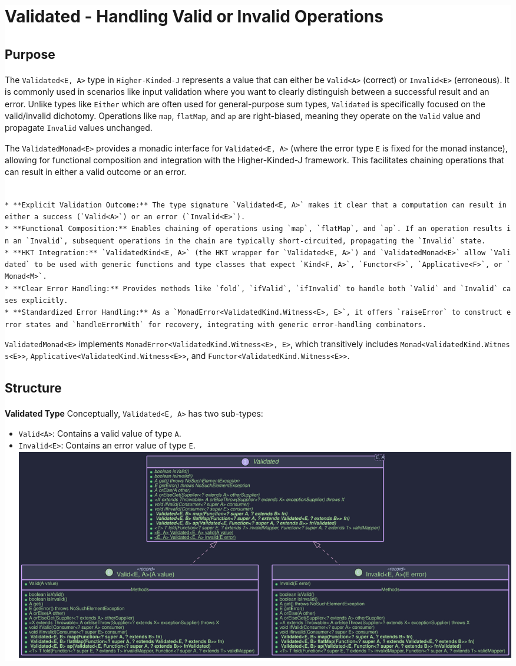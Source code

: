 # Validated - Handling Valid or Invalid Operations

## Purpose

The `Validated<E, A>` type in `Higher-Kinded-J` represents a value that can either be `Valid<A>` (correct) or `Invalid<E>` (erroneous). It is commonly used in scenarios like input validation where you want to clearly distinguish between a successful result and an error. Unlike types like `Either` which are often used for general-purpose sum types, `Validated` is specifically focused on the valid/invalid dichotomy. Operations like `map`, `flatMap`, and `ap` are right-biased, meaning they operate on the `Valid` value and propagate `Invalid` values unchanged.

The `ValidatedMonad<E>` provides a monadic interface for `Validated<E, A>` (where the error type `E` is fixed for the monad instance), allowing for functional composition and integration with the Higher-Kinded-J framework. This facilitates chaining operations that can result in either a valid outcome or an error.

~~~admonish info title="Key benefits include:"

* **Explicit Validation Outcome:** The type signature `Validated<E, A>` makes it clear that a computation can result in either a success (`Valid<A>`) or an error (`Invalid<E>`).
* **Functional Composition:** Enables chaining of operations using `map`, `flatMap`, and `ap`. If an operation results in an `Invalid`, subsequent operations in the chain are typically short-circuited, propagating the `Invalid` state.
* **HKT Integration:** `ValidatedKind<E, A>` (the HKT wrapper for `Validated<E, A>`) and `ValidatedMonad<E>` allow `Validated` to be used with generic functions and type classes that expect `Kind<F, A>`, `Functor<F>`, `Applicative<F>`, or `Monad<M>`.
* **Clear Error Handling:** Provides methods like `fold`, `ifValid`, `ifInvalid` to handle both `Valid` and `Invalid` cases explicitly.
* **Standardized Error Handling:** As a `MonadError<ValidatedKind.Witness<E>, E>`, it offers `raiseError` to construct error states and `handleErrorWith` for recovery, integrating with generic error-handling combinators.
~~~

`ValidatedMonad<E>` implements `MonadError<ValidatedKind.Witness<E>, E>`, which transitively includes `Monad<ValidatedKind.Witness<E>>`, `Applicative<ValidatedKind.Witness<E>>`, and `Functor<ValidatedKind.Witness<E>>`.

## Structure

**Validated Type** Conceptually, `Validated<E, A>` has two sub-types:

* `Valid<A>`: Contains a valid value of type `A`.
* `Invalid<E>`: Contains an error value of type `E`.
![validated_type.svg](images/puml/validated_type.svg)
